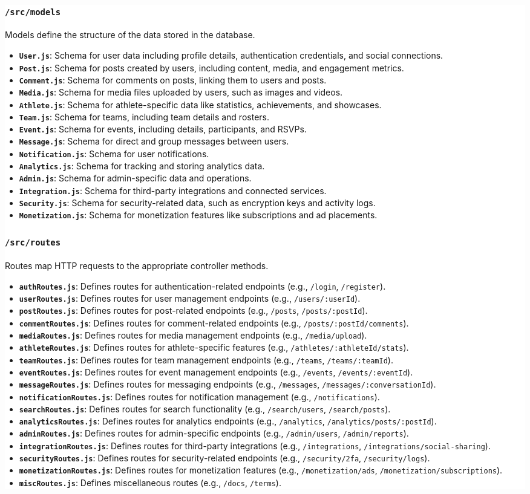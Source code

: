 ### `/src/models`
Models define the structure of the data stored in the database.

- **`User.js`**: Schema for user data including profile details, authentication credentials, and social connections.
- **`Post.js`**: Schema for posts created by users, including content, media, and engagement metrics.
- **`Comment.js`**: Schema for comments on posts, linking them to users and posts.
- **`Media.js`**: Schema for media files uploaded by users, such as images and videos.
- **`Athlete.js`**: Schema for athlete-specific data like statistics, achievements, and showcases.
- **`Team.js`**: Schema for teams, including team details and rosters.
- **`Event.js`**: Schema for events, including details, participants, and RSVPs.
- **`Message.js`**: Schema for direct and group messages between users.
- **`Notification.js`**: Schema for user notifications.
- **`Analytics.js`**: Schema for tracking and storing analytics data.
- **`Admin.js`**: Schema for admin-specific data and operations.
- **`Integration.js`**: Schema for third-party integrations and connected services.
- **`Security.js`**: Schema for security-related data, such as encryption keys and activity logs.
- **`Monetization.js`**: Schema for monetization features like subscriptions and ad placements.

### `/src/routes`
Routes map HTTP requests to the appropriate controller methods.

- **`authRoutes.js`**: Defines routes for authentication-related endpoints (e.g., `/login`, `/register`).
- **`userRoutes.js`**: Defines routes for user management endpoints (e.g., `/users/:userId`).
- **`postRoutes.js`**: Defines routes for post-related endpoints (e.g., `/posts`, `/posts/:postId`).
- **`commentRoutes.js`**: Defines routes for comment-related endpoints (e.g., `/posts/:postId/comments`).
- **`mediaRoutes.js`**: Defines routes for media management endpoints (e.g., `/media/upload`).
- **`athleteRoutes.js`**: Defines routes for athlete-specific features (e.g., `/athletes/:athleteId/stats`).
- **`teamRoutes.js`**: Defines routes for team management endpoints (e.g., `/teams`, `/teams/:teamId`).
- **`eventRoutes.js`**: Defines routes for event management endpoints (e.g., `/events`, `/events/:eventId`).
- **`messageRoutes.js`**: Defines routes for messaging endpoints (e.g., `/messages`, `/messages/:conversationId`).
- **`notificationRoutes.js`**: Defines routes for notification management (e.g., `/notifications`).
- **`searchRoutes.js`**: Defines routes for search functionality (e.g., `/search/users`, `/search/posts`).
- **`analyticsRoutes.js`**: Defines routes for analytics endpoints (e.g., `/analytics`, `/analytics/posts/:postId`).
- **`adminRoutes.js`**: Defines routes for admin-specific endpoints (e.g., `/admin/users`, `/admin/reports`).
- **`integrationRoutes.js`**: Defines routes for third-party integrations (e.g., `/integrations`, `/integrations/social-sharing`).
- **`securityRoutes.js`**: Defines routes for security-related endpoints (e.g., `/security/2fa`, `/security/logs`).
- **`monetizationRoutes.js`**: Defines routes for monetization features (e.g., `/monetization/ads`, `/monetization/subscriptions`).
- **`miscRoutes.js`**: Defines miscellaneous routes (e.g., `/docs`, `/terms`).
